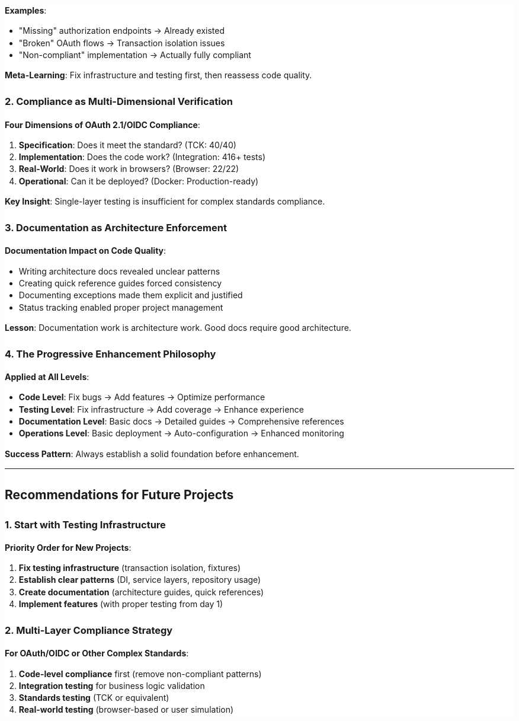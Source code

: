 **Examples**:
- "Missing" authorization endpoints → Already existed
- "Broken" OAuth flows → Transaction isolation issues  
- "Non-compliant" implementation → Actually fully compliant

**Meta-Learning**: Fix infrastructure and testing first, then reassess code quality.

### 2. Compliance as Multi-Dimensional Verification

**Four Dimensions of OAuth 2.1/OIDC Compliance**:
1. **Specification**: Does it meet the standard? (TCK: 40/40)
2. **Implementation**: Does the code work? (Integration: 416+ tests)
3. **Real-World**: Does it work in browsers? (Browser: 22/22)
4. **Operational**: Can it be deployed? (Docker: Production-ready)

**Key Insight**: Single-layer testing is insufficient for complex standards compliance.

### 3. Documentation as Architecture Enforcement

**Documentation Impact on Code Quality**:
- Writing architecture docs revealed unclear patterns
- Creating quick reference guides forced consistency
- Documenting exceptions made them explicit and justified
- Status tracking enabled proper project management

**Lesson**: Documentation work is architecture work. Good docs require good architecture.

### 4. The Progressive Enhancement Philosophy

**Applied at All Levels**:
- **Code Level**: Fix bugs → Add features → Optimize performance
- **Testing Level**: Fix infrastructure → Add coverage → Enhance experience  
- **Documentation Level**: Basic docs → Detailed guides → Comprehensive references
- **Operations Level**: Basic deployment → Auto-configuration → Enhanced monitoring

**Success Pattern**: Always establish a solid foundation before enhancement.

---

## Recommendations for Future Projects

### 1. Start with Testing Infrastructure

**Priority Order for New Projects**:
1. **Fix testing infrastructure** (transaction isolation, fixtures)
2. **Establish clear patterns** (DI, service layers, repository usage)
3. **Create documentation** (architecture guides, quick references)
4. **Implement features** (with proper testing from day 1)

### 2. Multi-Layer Compliance Strategy

**For OAuth/OIDC or Other Complex Standards**:
1. **Code-level compliance** first (remove non-compliant patterns)
2. **Integration testing** for business logic validation
3. **Standards testing** (TCK or equivalent)
4. **Real-world testing** (browser-based or user simulation)

